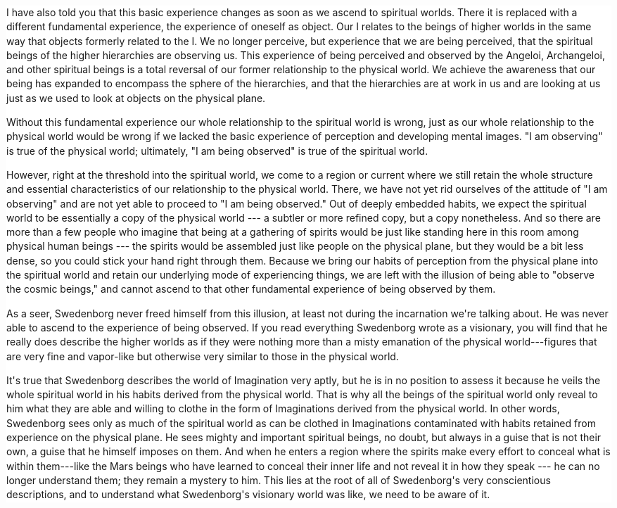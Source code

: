I have also told you that this basic experience changes as soon as we
ascend to spiritual worlds. There it is replaced with a different
fundamental experience, the experience of oneself as object. Our I
relates to the beings of higher worlds in the same way that objects
formerly related to the I. We no longer perceive, but experience that we
are being perceived, that the spiritual beings of the higher hierarchies
are observing us. This experience of being perceived and observed by the
Angeloi, Archangeloi, and other spiritual beings is a total reversal of
our former relationship to the physical world. We achieve the awareness
that our being has expanded to encompass the sphere of the hierarchies,
and that the hierarchies are at work in us and are looking at us just as
we used to look at objects on the physical plane.

Without this fundamental experience our whole relationship to the
spiritual world is wrong, just as our whole relationship to the physical
world would be wrong if we lacked the basic experience of perception and
developing mental images. "I am observing" is true of the physical
world; ultimately, "I am being observed" is true of the spiritual world.

However, right at the threshold into the spiritual world, we come to a
region or current where we still retain the whole structure and
essential characteristics of our relationship to the physical world.
There, we have not yet rid ourselves of the attitude of "I am observing"
and are not yet able to proceed to "I am being observed." Out of deeply
embedded habits, we expect the spiritual world to be essentially a copy
of the physical world --- a subtler or more refined copy, but a copy
nonetheless. And so there are more than a few people who imagine that
being at a gathering of spirits would be just like standing here in this
room among physical human beings --- the spirits would be assembled just
like people on the physical plane, but they would be a bit less dense,
so you could stick your hand right through them. Because we bring our
habits of perception from the physical plane into the spiritual world
and retain our underlying mode of experiencing things, we are left with
the illusion of being able to "observe the cosmic beings," and cannot
ascend to that other fundamental experience of being observed by them.

As a seer, Swedenborg never freed himself from this illusion, at least
not during the incarnation we\'re talking about. He was never able to
ascend to the experience of being observed. If you read everything
Swedenborg wrote as a visionary, you will find that he really does
describe the higher worlds as if they were nothing more than a misty
emanation of the physical world---figures that are very fine and
vapor-like but otherwise very similar to those in the physical world.

It\'s true that Swedenborg describes the world of Imagination very
aptly, but he is in no position to assess it because he veils the whole
spiritual world in his habits derived from the physical world. That is
why all the beings of the spiritual world only reveal to him what they
are able and willing to clothe in the form of Imaginations derived from
the physical world. In other words, Swedenborg sees only as much of the
spiritual world as can be clothed in Imaginations contaminated with
habits retained from experience on the physical plane. He sees mighty
and important spiritual beings, no doubt, but always in a guise that is
not their own, a guise that he himself imposes on them. And when he
enters a region where the spirits make every effort to conceal what is
within them---like the Mars beings who have learned to conceal their
inner life and not reveal it in how they speak --- he can no longer
understand them; they remain a mystery to him. This lies at the root of
all of Swedenborg\'s very conscientious descriptions, and to understand
what Swedenborg\'s visionary world was like, we need to be aware of it.
